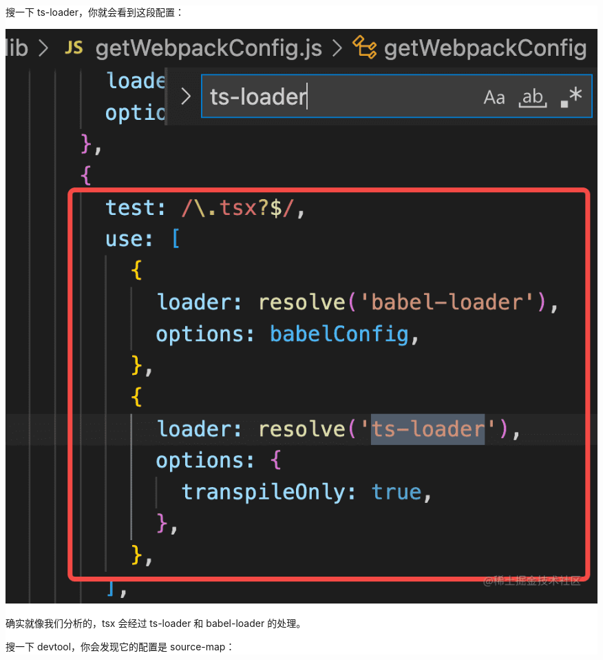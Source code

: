 
搜一下 ts-loader，你就会看到这段配置：

![](14-实战案例：调试Ant-Design组件源码.assets/a87e44b989e84182a94fbadae88b00e6tplv-k3u1fbpfcp-watermark.png)

确实就像我们分析的，tsx 会经过 ts-loader 和 babel-loader 的处理。

搜一下 devtool，你会发现它的配置是 source-map：
